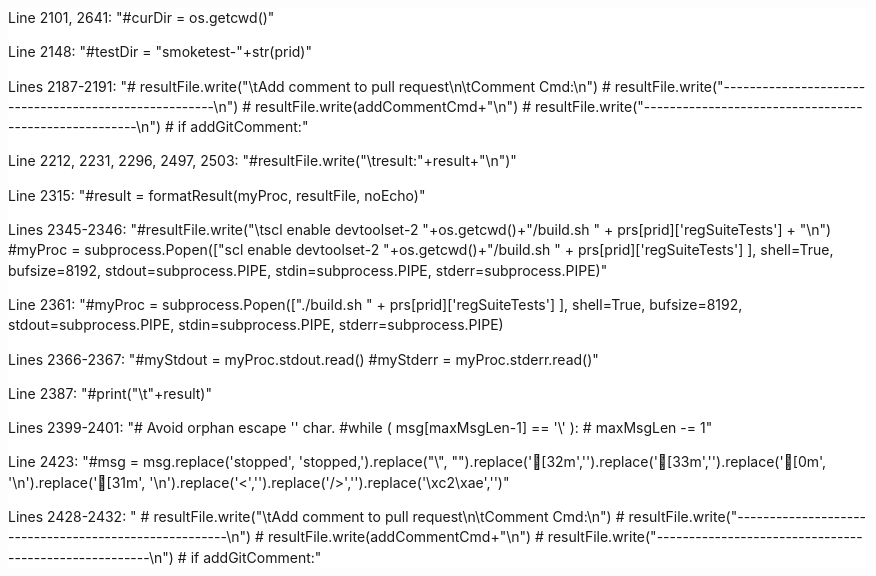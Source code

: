 Line 2101, 2641: "#curDir =  os.getcwd()"

Line 2148: "#testDir = "smoketest-"+str(prid)"

Lines 2187-2191: "#            resultFile.write("\tAdd comment to pull request\n\tComment Cmd:\n")
		  #            resultFile.write("------------------------------------------------------\n")
		  #            resultFile.write(addCommentCmd+"\n")
		  #            resultFile.write("------------------------------------------------------\n")
		  #            if addGitComment:"
		  
Line 2212, 2231, 2296, 2497, 2503: "#resultFile.write("\tresult:"+result+"\n")"

Line 2315: "#result = formatResult(myProc, resultFile,  noEcho)"

Lines 2345-2346: "#resultFile.write("\tscl enable devtoolset-2 "+os.getcwd()+"/build.sh " + prs[prid]['regSuiteTests'] + "\n")
                    #myProc = subprocess.Popen(["scl enable devtoolset-2 "+os.getcwd()+"/build.sh " + prs[prid]['regSuiteTests'] ],  shell=True,  bufsize=8192,  stdout=subprocess.PIPE, stdin=subprocess.PIPE, stderr=subprocess.PIPE)"
                    
Line 2361: "#myProc = subprocess.Popen(["./build.sh " + prs[prid]['regSuiteTests']  ],  shell=True,  bufsize=8192,  stdout=subprocess.PIPE, stdin=subprocess.PIPE, stderr=subprocess.PIPE)

Lines 2366-2367: "#myStdout = myProc.stdout.read()
               	  #myStderr = myProc.stderr.read()"
               	  
Line 2387: "#print("\t"+result)"

Lines 2399-2401: "# Avoid orphan escape '\' char.
            	  #while ( msg[maxMsgLen-1] == '\\' ):
            	  #    maxMsgLen -= 1"
            	  
Line 2423: "#msg = msg.replace('stopped',  'stopped,').replace("\\", "").replace('[32m','').replace('[33m','').replace('[0m', '\\n').replace('[31m', '\\n').replace('\<','').replace('/>','').replace('\xc2\xae','')"

Lines 2428-2432: "	#            resultFile.write("\tAdd comment to pull request\n\tComment Cmd:\n")
			#            resultFile.write("------------------------------------------------------\n")
			#            resultFile.write(addCommentCmd+"\n")
			#            resultFile.write("------------------------------------------------------\n")
			#            if addGitComment:"
